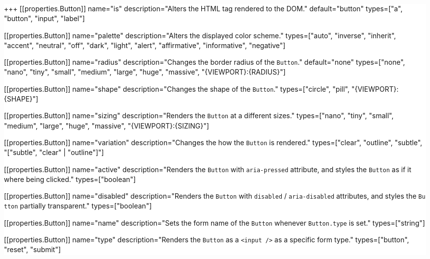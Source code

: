 +++
[[properties.Button]]
name="is"
description="Alters the HTML tag rendered to the DOM."
default="button"
types=["a", "button", "input", "label"]

[[properties.Button]]
name="palette"
description="Alters the displayed color scheme."
types=["auto", "inverse", "inherit", "accent", "neutral", "off", "dark", "light", "alert", "affirmative", "informative", "negative"]

[[properties.Button]]
name="radius"
description="Changes the border radius of the `Button`."
default="none"
types=["none", "nano", "tiny", "small", "medium", "large", "huge", "massive", "{VIEWPORT}:{RADIUS}"]

[[properties.Button]]
name="shape"
description="Changes the shape of the `Button`."
types=["circle", "pill", "{VIEWPORT}:{SHAPE}"]

[[properties.Button]]
name="sizing"
description="Renders the `Button` at a different sizes."
types=["nano", "tiny", "small", "medium", "large", "huge", "massive", "{VIEWPORT}:{SIZING}"]

[[properties.Button]]
name="variation"
description="Changes the how the `Button` is rendered."
types=["clear", "outline", "subtle", "[\"subtle\", \"clear\" | \"outline\"]"]

[[properties.Button]]
name="active"
description="Renders the `Button` with `aria-pressed` attribute, and styles the `Button` as if it where being clicked."
types=["boolean"]

[[properties.Button]]
name="disabled"
description="Renders the `Button` with `disabled` / `aria-disabled` attributes, and styles the `Button` partially transparent."
types=["boolean"]

[[properties.Button]]
name="name"
description="Sets the form name of the `Button` whenever `Button.type` is set."
types=["string"]

[[properties.Button]]
name="type"
description="Renders the `Button` as a `<input />` as a specific form type."
types=["button", "reset", "submit"]
